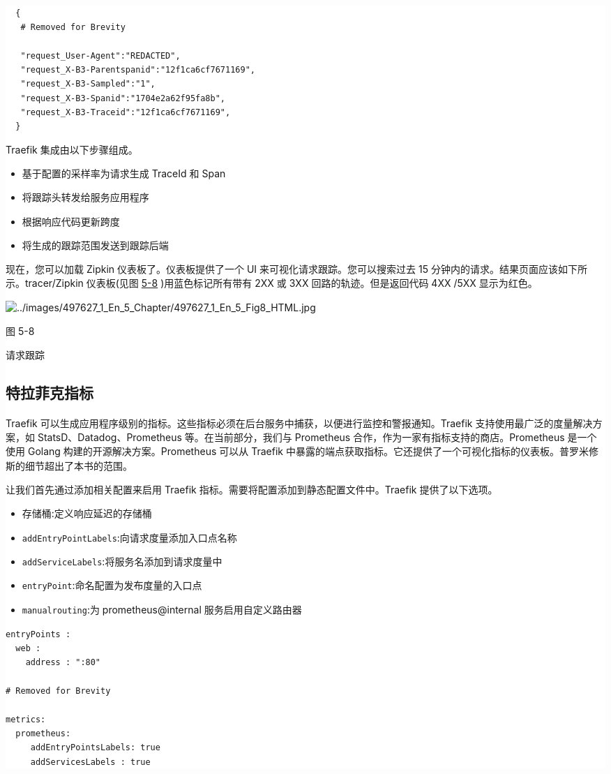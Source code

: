 ```
  {
   # Removed for Brevity

   "request_User-Agent":"REDACTED",
   "request_X-B3-Parentspanid":"12f1ca6cf7671169",
   "request_X-B3-Sampled":"1",
   "request_X-B3-Spanid":"1704e2a62f95fa8b",
   "request_X-B3-Traceid":"12f1ca6cf7671169",
  }

```

Traefik 集成由以下步骤组成。

*   基于配置的采样率为请求生成 TraceId 和 Span

*   将跟踪头转发给服务应用程序

*   根据响应代码更新跨度

*   将生成的跟踪范围发送到跟踪后端

现在，您可以加载 Zipkin 仪表板了。仪表板提供了一个 UI 来可视化请求跟踪。您可以搜索过去 15 分钟内的请求。结果页面应该如下所示。tracer/Zipkin 仪表板(见图 [5-8](#Fig8) )用蓝色标记所有带有 2XX 或 3XX 回路的轨迹。但是返回代码 4XX /5XX 显示为红色。

![../images/497627_1_En_5_Chapter/497627_1_En_5_Fig8_HTML.jpg](../images/497627_1_En_5_Chapter/497627_1_En_5_Fig8_HTML.jpg)

图 5-8

请求跟踪

## 特拉菲克指标

Traefik 可以生成应用程序级别的指标。这些指标必须在后台服务中捕获，以便进行监控和警报通知。Traefik 支持使用最广泛的度量解决方案，如 StatsD、Datadog、Prometheus 等。在当前部分，我们与 Prometheus 合作，作为一家有指标支持的商店。Prometheus 是一个使用 Golang 构建的开源解决方案。Prometheus 可以从 Traefik 中暴露的端点获取指标。它还提供了一个可视化指标的仪表板。普罗米修斯的细节超出了本书的范围。

让我们首先通过添加相关配置来启用 Traefik 指标。需要将配置添加到静态配置文件中。Traefik 提供了以下选项。

*   存储桶:定义响应延迟的存储桶

*   `addEntryPointLabels`:向请求度量添加入口点名称

*   `addServiceLabels`:将服务名添加到请求度量中

*   `entryPoint`:命名配置为发布度量的入口点

*   `manualrouting`:为 prometheus@internal 服务启用自定义路由器

```
entryPoints :
  web :
    address : ":80"

# Removed for Brevity

metrics:
  prometheus:
     addEntryPointsLabels: true
     addServicesLabels : true

```
